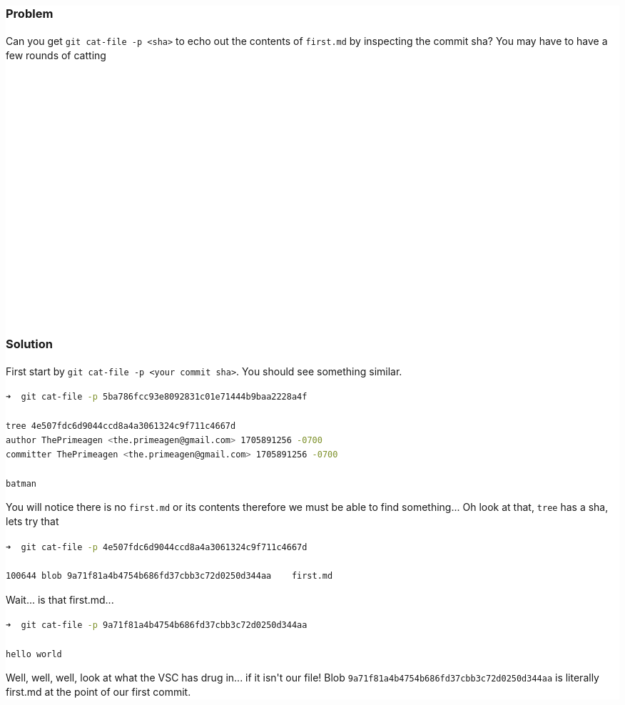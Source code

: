 ### Problem
Can you get `git cat-file -p <sha>` to echo out the contents of `first.md` by
inspecting the commit sha?  You may have to have a few rounds of catting

<br>
<br>
<br>
<br>
<br>
<br>
<br>
<br>
<br>
<br>
<br>
<br>
<br>
<br>
<br>
<br>
<br>

### Solution
First start by `git cat-file -p <your commit sha>`.  You should see something
similar.

```bash
➜  git cat-file -p 5ba786fcc93e8092831c01e71444b9baa2228a4f

tree 4e507fdc6d9044ccd8a4a3061324c9f711c4667d
author ThePrimeagen <the.primeagen@gmail.com> 1705891256 -0700
committer ThePrimeagen <the.primeagen@gmail.com> 1705891256 -0700

batman
```

You will notice there is no `first.md` or its contents therefore we must be
able to find something... Oh look at that, `tree` has a sha, lets try that

```bash
➜  git cat-file -p 4e507fdc6d9044ccd8a4a3061324c9f711c4667d

100644 blob 9a71f81a4b4754b686fd37cbb3c72d0250d344aa    first.md
```

Wait... is that first.md...

```bash
➜  git cat-file -p 9a71f81a4b4754b686fd37cbb3c72d0250d344aa

hello world
```

Well, well, well, look at what the VSC has drug in... if it isn't our file!
Blob `9a71f81a4b4754b686fd37cbb3c72d0250d344aa` is literally first.md at the
point of our first commit.
